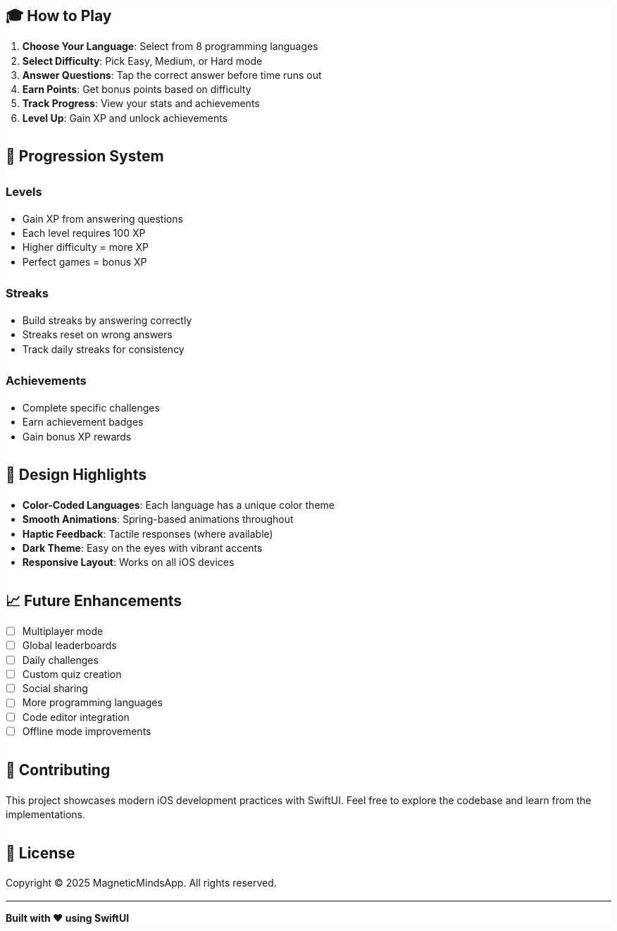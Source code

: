 ## 🎓 How to Play

1. **Choose Your Language**: Select from 8 programming languages
2. **Select Difficulty**: Pick Easy, Medium, or Hard mode
3. **Answer Questions**: Tap the correct answer before time runs out
4. **Earn Points**: Get bonus points based on difficulty
5. **Track Progress**: View your stats and achievements
6. **Level Up**: Gain XP and unlock achievements

## 🏅 Progression System

### Levels
- Gain XP from answering questions
- Each level requires 100 XP
- Higher difficulty = more XP
- Perfect games = bonus XP

### Streaks
- Build streaks by answering correctly
- Streaks reset on wrong answers
- Track daily streaks for consistency

### Achievements
- Complete specific challenges
- Earn achievement badges
- Gain bonus XP rewards

## 🎨 Design Highlights

- **Color-Coded Languages**: Each language has a unique color theme
- **Smooth Animations**: Spring-based animations throughout
- **Haptic Feedback**: Tactile responses (where available)
- **Dark Theme**: Easy on the eyes with vibrant accents
- **Responsive Layout**: Works on all iOS devices

## 📈 Future Enhancements

- [ ] Multiplayer mode
- [ ] Global leaderboards
- [ ] Daily challenges
- [ ] Custom quiz creation
- [ ] Social sharing
- [ ] More programming languages
- [ ] Code editor integration
- [ ] Offline mode improvements

## 🤝 Contributing

This project showcases modern iOS development practices with SwiftUI. Feel free to explore the codebase and learn from the implementations.

## 📄 License

Copyright © 2025 MagneticMindsApp. All rights reserved.

---

**Built with ❤️ using SwiftUI**

